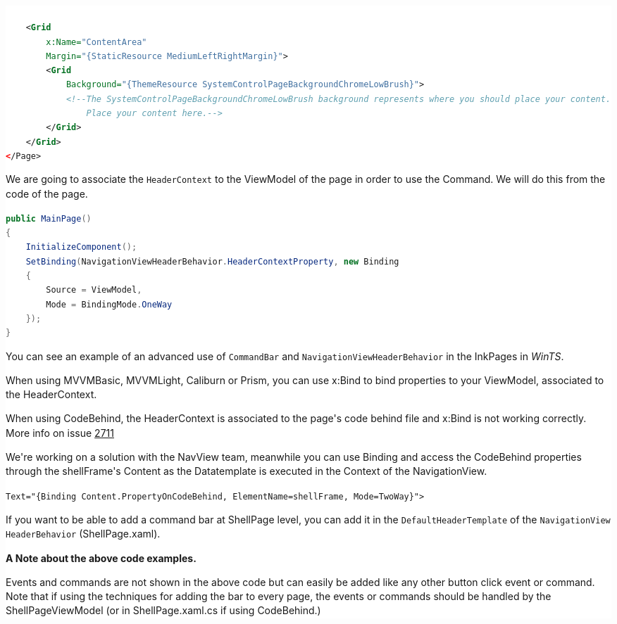 ```xml

    <Grid
        x:Name="ContentArea"
        Margin="{StaticResource MediumLeftRightMargin}">
        <Grid
            Background="{ThemeResource SystemControlPageBackgroundChromeLowBrush}">
            <!--The SystemControlPageBackgroundChromeLowBrush background represents where you should place your content.
                Place your content here.-->
        </Grid>
    </Grid>
</Page>
```

We are going to associate the `HeaderContext` to the ViewModel of the page in order to use the Command. We will do this from the code of the page.

```csharp
public MainPage()
{
    InitializeComponent();
    SetBinding(NavigationViewHeaderBehavior.HeaderContextProperty, new Binding
    {
        Source = ViewModel,
        Mode = BindingMode.OneWay
    });
}
```

You can see an example of an advanced use of `CommandBar` and `NavigationViewHeaderBehavior` in the InkPages in *WinTS*.

When using MVVMBasic, MVVMLight, Caliburn or Prism, you can use x:Bind to bind properties to your ViewModel, associated to the HeaderContext.

When using CodeBehind, the HeaderContext is associated to the page's code behind file and x:Bind is not working correctly. More info on issue [2711](https://github.com/Microsoft/WindowsTemplateStudio/issues/2711)

We're working on a solution with the NavView team, meanwhile you can use Binding and access the CodeBehind properties through the shellFrame's Content as the Datatemplate is executed in the Context of the NavigationView.

```xml
Text="{Binding Content.PropertyOnCodeBehind, ElementName=shellFrame, Mode=TwoWay}">
```

If you want to be able to add a command bar at ShellPage level, you can add it in the `DefaultHeaderTemplate` of the `NavigationViewHeaderBehavior` (ShellPage.xaml).

**A Note about the above code examples.**

Events and commands are not shown in the above code but can easily be added like any other button click event or command. Note that if using the techniques for adding the bar to every page, the events or commands should be handled by the ShellPageViewModel (or in ShellPage.xaml.cs if using CodeBehind.)
